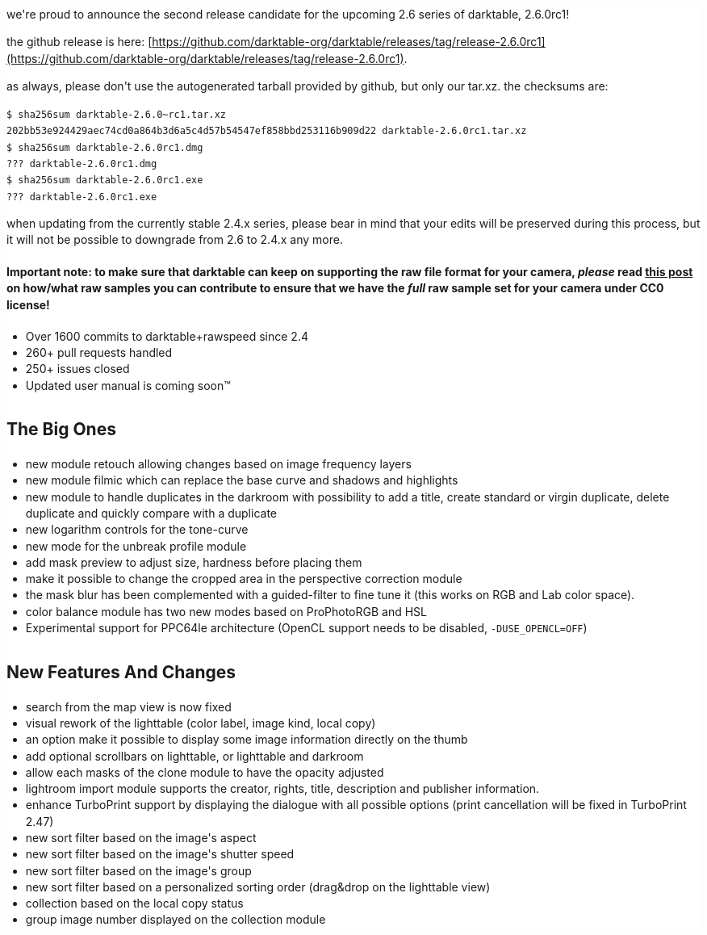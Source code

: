 we're proud to announce the second release candidate for the upcoming 2.6 series of darktable, 2.6.0rc1!

the github release is here: [https://github.com/darktable-org/darktable/releases/tag/release-2.6.0rc1](https://github.com/darktable-org/darktable/releases/tag/release-2.6.0rc1).

as always, please don't use the autogenerated tarball provided by github, but only our tar.xz. the checksums are:

```
$ sha256sum darktable-2.6.0~rc1.tar.xz
202bb53e924429aec74cd0a864b3d6a5c4d57b54547ef858bbd253116b909d22 darktable-2.6.0rc1.tar.xz
$ sha256sum darktable-2.6.0rc1.dmg
??? darktable-2.6.0rc1.dmg
$ sha256sum darktable-2.6.0rc1.exe
??? darktable-2.6.0rc1.exe
```

when updating from the currently stable 2.4.x series, please bear in mind that your edits will be preserved during this process, but it will not be possible to downgrade from 2.6 to 2.4.x any more.

#### Important note: to make sure that darktable can keep on supporting the raw file format for your camera, *please* read [this post](https://discuss.pixls.us/t/raw-samples-wanted/5420?u=lebedevri) on how/what raw samples you can contribute to ensure that we have the *full* raw sample set for your camera under CC0 license!

- Over 1600 commits to darktable+rawspeed since 2.4
- 260+ pull requests handled
- 250+ issues closed
- Updated user manual is coming soon™

## The Big Ones

- new module retouch allowing changes based on image frequency layers
- new module filmic which can replace the base curve and shadows and highlights
- new module to handle duplicates in the darkroom with possibility to add a title, create standard or virgin duplicate, delete duplicate and quickly compare with a duplicate
- new logarithm controls for the tone-curve
- new mode for the unbreak profile module
- add mask preview to adjust size, hardness before placing them
- make it possible to change the cropped area in the perspective correction module
- the mask blur has been complemented with a guided-filter to fine tune it (this works on RGB and Lab color space).
- color balance module has two new modes based on ProPhotoRGB and HSL
- Experimental support for PPC64le architecture (OpenCL support needs to be disabled, `-DUSE_OPENCL=OFF`)

## New Features And Changes

- search from the map view is now fixed
- visual rework of the lighttable (color label, image kind, local copy)
- an option make it possible to display some image information directly on the thumb
- add optional scrollbars on lighttable, or lighttable and darkroom
- allow each masks of the clone module to have the opacity adjusted
- lightroom import module supports the creator, rights, title, description and publisher information.
- enhance TurboPrint support by displaying the dialogue with all possible options (print cancellation will be fixed in TurboPrint 2.47)
- new sort filter based on the image's aspect
- new sort filter based on the image's shutter speed
- new sort filter based on the image's group
- new sort filter based on a personalized sorting order (drag&drop on the lighttable view)
- collection based on the local copy status
- group image number displayed on the collection module